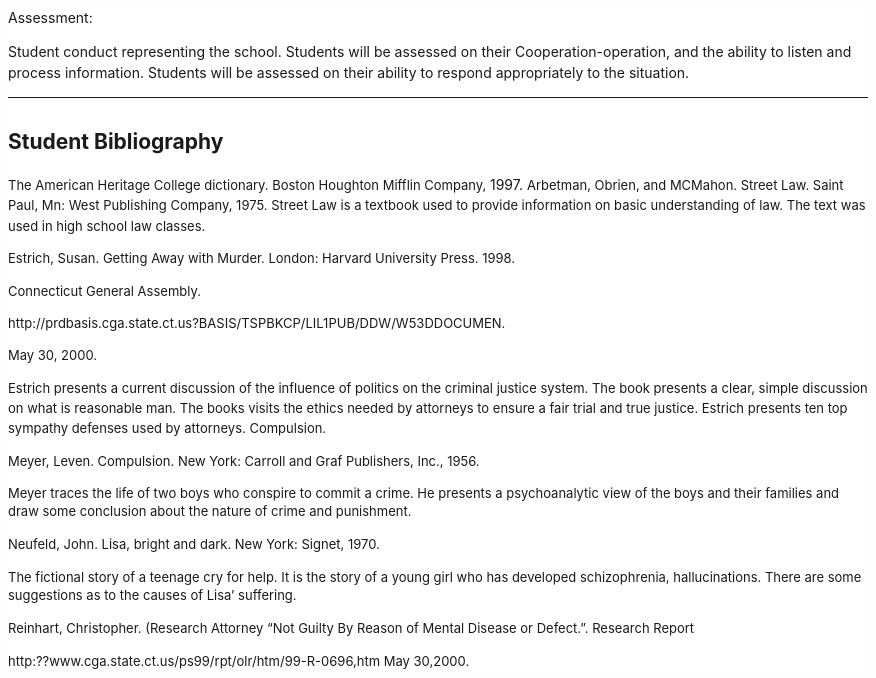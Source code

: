 </p>
<p>
Assessment:
</p>
<p>
Student conduct representing the school.   Students will be assessed on their Cooperation-operation, and the ability to listen and process information.  Students will be assessed on their ability to respond appropriately to the situation.
</p>
<hr/>
<h2>
Student Bibliography
</h2>
<font size="-1">
The  American Heritage College dictionary. Boston Houghton Mifflin Company,
</font>
1997.
<font size="-1">
Arbetman, Obrien, and MCMahon.  Street Law.  Saint Paul, Mn:  West Publishing Company,  1975.  Street Law is a textbook used to provide information on basic understanding of law.  The text was used in high school law classes.
<p>
Estrich, Susan.  Getting Away with Murder.  London:  Harvard University Press. 1998.
</p>
</font>
<font size="-1">
Connecticut General Assembly.
<p>
http://prdbasis.cga.state.ct.us?BASIS/TSPBKCP/LIL1PUB/DDW/W53DDOCUMEN.
</p>
<p>
May 30, 2000.
</p>
</font>
<font size="-1">
Estrich presents a current discussion of the influence of politics on the criminal justice system.  The book presents a clear, simple discussion on what is reasonable man.  The books visits the ethics needed by attorneys to ensure a fair trial and true justice.  Estrich presents ten top sympathy defenses used by attorneys.
</font>
<font size="-1">
Compulsion.
<p>
Meyer, Leven.  Compulsion.  New York:  Carroll and Graf Publishers, Inc., 1956.
</p>
<p>
Meyer traces the life of two boys who conspire to commit a crime.  He presents a psychoanalytic view of the boys and their families and draw some conclusion about the nature of crime and punishment.
</p>
</font>
<font size="-1">
Neufeld, John.  Lisa, bright and dark.  New York:  Signet, 1970.
<p>
The fictional story of a teenage cry for help.  It is the story of a young girl who has developed schizophrenia, hallucinations.  There are some suggestions as to the causes of Lisa’ suffering.
</p>
</font>
<font size="-1">
Reinhart, Christopher.  (Research Attorney    “Not Guilty By Reason of Mental Disease or Defect.”.  Research Report
<p>
http:??www.cga.state.ct.us/ps99/rpt/olr/htm/99-R-0696,htm  May 30,2000.
</p>
</font>